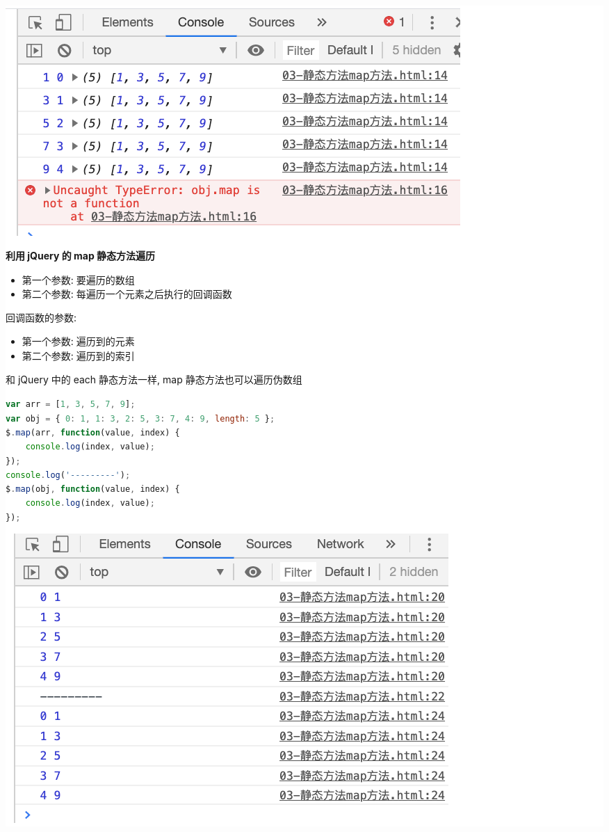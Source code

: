 ![](assets/2020-03-10-11-23-18.png)

**利用 jQuery 的 map 静态方法遍历**

-   第一个参数: 要遍历的数组
-   第二个参数: 每遍历一个元素之后执行的回调函数

回调函数的参数:

-   第一个参数: 遍历到的元素
-   第二个参数: 遍历到的索引

和 jQuery 中的 each 静态方法一样, map 静态方法也可以遍历伪数组

```js
var arr = [1, 3, 5, 7, 9];
var obj = { 0: 1, 1: 3, 2: 5, 3: 7, 4: 9, length: 5 };
$.map(arr, function(value, index) {
    console.log(index, value);
});
console.log('---------');
$.map(obj, function(value, index) {
    console.log(index, value);
});
```

![](assets/2020-03-10-11-36-36.png)
